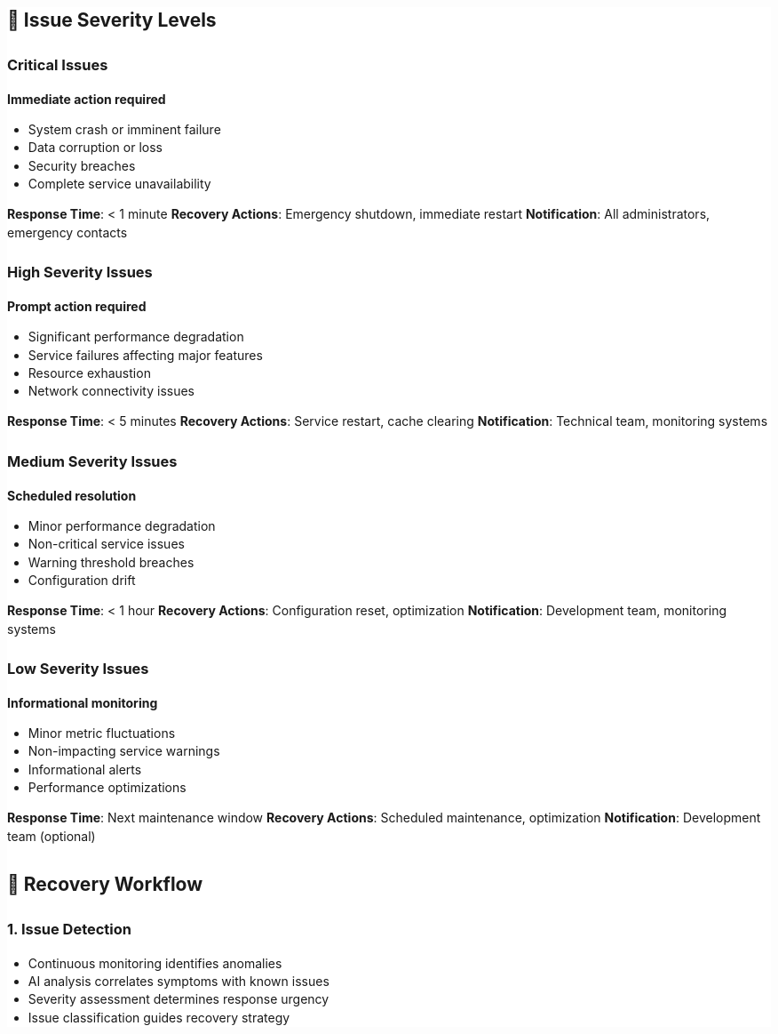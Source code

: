 ## 🚨 Issue Severity Levels

### Critical Issues
**Immediate action required**
- System crash or imminent failure
- Data corruption or loss
- Security breaches
- Complete service unavailability

**Response Time**: < 1 minute
**Recovery Actions**: Emergency shutdown, immediate restart
**Notification**: All administrators, emergency contacts

### High Severity Issues
**Prompt action required**
- Significant performance degradation
- Service failures affecting major features
- Resource exhaustion
- Network connectivity issues

**Response Time**: < 5 minutes
**Recovery Actions**: Service restart, cache clearing
**Notification**: Technical team, monitoring systems

### Medium Severity Issues
**Scheduled resolution**
- Minor performance degradation
- Non-critical service issues
- Warning threshold breaches
- Configuration drift

**Response Time**: < 1 hour
**Recovery Actions**: Configuration reset, optimization
**Notification**: Development team, monitoring systems

### Low Severity Issues
**Informational monitoring**
- Minor metric fluctuations
- Non-impacting service warnings
- Informational alerts
- Performance optimizations

**Response Time**: Next maintenance window
**Recovery Actions**: Scheduled maintenance, optimization
**Notification**: Development team (optional)

## 🔄 Recovery Workflow

### 1. Issue Detection
- Continuous monitoring identifies anomalies
- AI analysis correlates symptoms with known issues
- Severity assessment determines response urgency
- Issue classification guides recovery strategy
